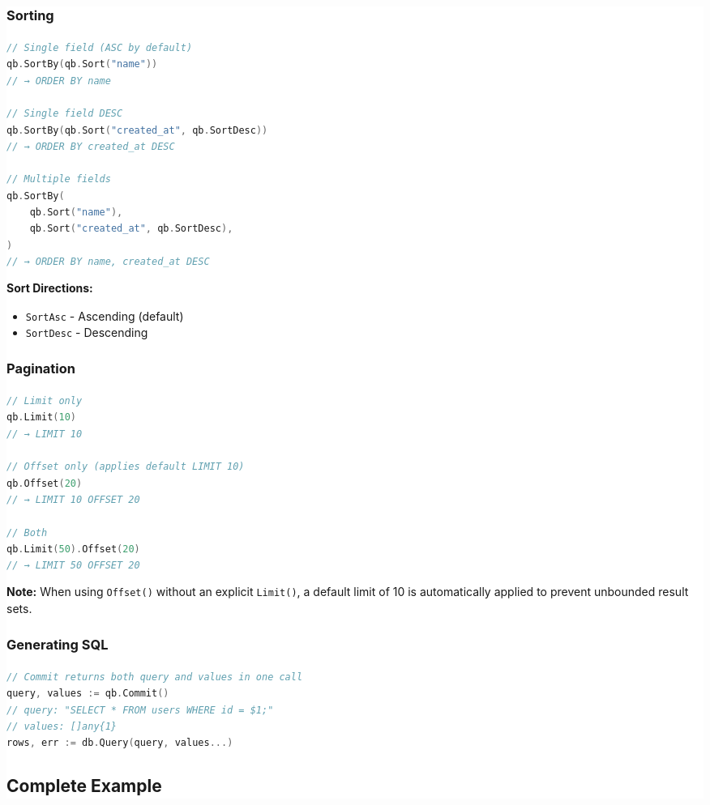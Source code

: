 ### Sorting

```go
// Single field (ASC by default)
qb.SortBy(qb.Sort("name"))
// → ORDER BY name

// Single field DESC
qb.SortBy(qb.Sort("created_at", qb.SortDesc))
// → ORDER BY created_at DESC

// Multiple fields
qb.SortBy(
    qb.Sort("name"),
    qb.Sort("created_at", qb.SortDesc),
)
// → ORDER BY name, created_at DESC
```

**Sort Directions:**
- `SortAsc` - Ascending (default)
- `SortDesc` - Descending

### Pagination

```go
// Limit only
qb.Limit(10)
// → LIMIT 10

// Offset only (applies default LIMIT 10)
qb.Offset(20)
// → LIMIT 10 OFFSET 20

// Both
qb.Limit(50).Offset(20)
// → LIMIT 50 OFFSET 20
```

**Note:** When using `Offset()` without an explicit `Limit()`, a default limit of 10 is automatically applied to prevent unbounded result sets.

### Generating SQL

```go
// Commit returns both query and values in one call
query, values := qb.Commit()
// query: "SELECT * FROM users WHERE id = $1;"
// values: []any{1}
rows, err := db.Query(query, values...)
```

## Complete Example
